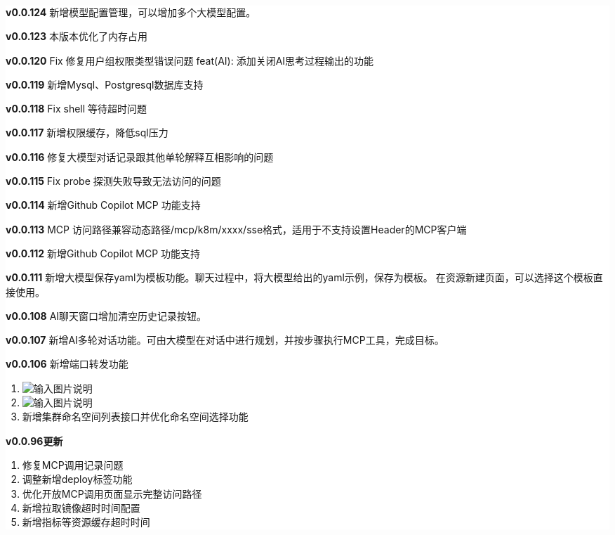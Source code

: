 
**v0.0.124**
新增模型配置管理，可以增加多个大模型配置。

**v0.0.123**
本版本优化了内存占用

**v0.0.120**
Fix 修复用户组权限类型错误问题
feat(AI): 添加关闭AI思考过程输出的功能

**v0.0.119**
新增Mysql、Postgresql数据库支持

**v0.0.118**
Fix shell 等待超时问题

**v0.0.117**
新增权限缓存，降低sql压力

**v0.0.116**
修复大模型对话记录跟其他单轮解释互相影响的问题

**v0.0.115**
Fix probe 探测失败导致无法访问的问题

**v0.0.114**
新增Github Copilot MCP 功能支持

**v0.0.113**
MCP 访问路径兼容动态路径/mcp/k8m/xxxx/sse格式，适用于不支持设置Header的MCP客户端

**v0.0.112**
新增Github Copilot MCP 功能支持

**v0.0.111**
新增大模型保存yaml为模板功能。聊天过程中，将大模型给出的yaml示例，保存为模板。
在资源新建页面，可以选择这个模板直接使用。

**v0.0.108**
AI聊天窗口增加清空历史记录按钮。

**v0.0.107**
新增AI多轮对话功能。可由大模型在对话中进行规划，并按步骤执行MCP工具，完成目标。

**v0.0.106**
新增端口转发功能

1. ![输入图片说明](https://foruda.gitee.com/images/1746886285039073315/cd86c8c8_77493.png "在这里输入图片标题")
2. ![输入图片说明](https://foruda.gitee.com/images/1746886307306899637/c6bae855_77493.png "iShot_2025-05-10_22.09.49.png")
3. 新增集群命名空间列表接口并优化命名空间选择功能

**v0.0.96更新**

1. 修复MCP调用记录问题
2. 调整新增deploy标签功能
3. 优化开放MCP调用页面显示完整访问路径
4. 新增拉取镜像超时时间配置
5. 新增指标等资源缓存超时时间
